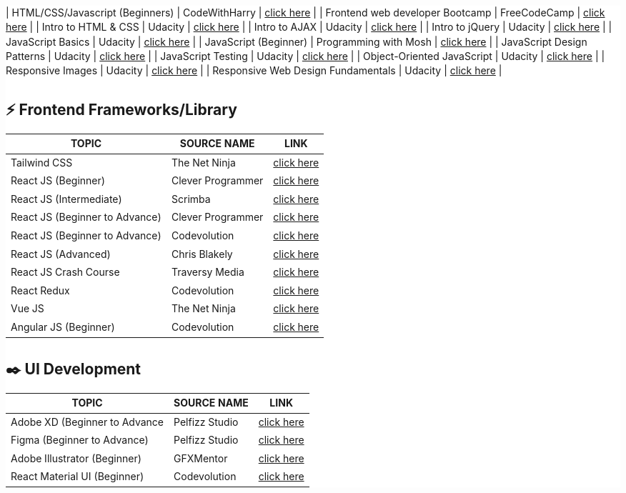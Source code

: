 | HTML/CSS/Javascript (Beginners)    | CodeWithHarry         | [click here](https://youtube.com/playlist?list=PLu0W_9lII9agiCUZYRsvtGTXdxkzPyItg)     |
| Frontend web developer Bootcamp    | FreeCodeCamp          | [click here](https://youtu.be/zJSY8tbf_ys)                                             |
| Intro to HTML & CSS                | Udacity               | [click here](https://www.udacity.com/course/intro-to-html-and-css--ud001)              |
| Intro to AJAX                      | Udacity               | [click here](https://www.udacity.com/course/intro-to-ajax--ud110)                      |
| Intro to jQuery                    | Udacity               | [click here](https://www.udacity.com/course/intro-to-jquery--ud245)                    |
| JavaScript Basics                  | Udacity               | [click here](https://www.udacity.com/course/javascript-basics--ud804)                  |
| JavaScript (Beginner)              | Programming with Mosh | [click here](https://www.youtube.com/watch?v=W6NZfCO5SIk)                              |
| JavaScript Design Patterns         | Udacity               | [click here](https://www.udacity.com/course/javascript-design-patterns--ud989)         |
| JavaScript Testing                 | Udacity               | [click here](https://www.udacity.com/course/javascript-testing--ud549)                 |
| Object-Oriented JavaScript         | Udacity               | [click here](https://www.udacity.com/course/object-oriented-javascript--ud015)         |
| Responsive Images                  | Udacity               | [click here](https://www.udacity.com/course/responsive-images--ud882)                  |
| Responsive Web Design Fundamentals | Udacity               | [click here](https://www.udacity.com/course/responsive-web-design-fundamentals--ud893) |

## ⚡ Frontend Frameworks/Library

| TOPIC                          | SOURCE NAME       | LINK                                                                                   |
| ------------------------------ | ----------------- | -------------------------------------------------------------------------------------- |
| Tailwind CSS                   | The Net Ninja     | [click here](https://www.youtube.com/playlist?list=PL4cUxeGkcC9gpXORlEHjc5bgnIi5HEGhw) |
| React JS (Beginner)            | Clever Programmer | [click here](https://www.youtube.com/watch?v=vIRBSI-elUM)                              |
| React JS (Intermediate)        | Scrimba           | [click here](https://scrimba.com/learn/learnreact)                                     |
| React JS (Beginner to Advance) | Clever Programmer | [click here](https://www.youtube.com/watch?v=-cMqr9HpZ-Y)                              |
| React JS (Beginner to Advance) | Codevolution      | [click here](https://www.youtube.com/playlist?list=PLC3y8-rFHvwgg3vaYJgHGnModB54rxOk3) |
| React JS (Advanced)            | Chris Blakely     | [click here](https://youtube.com/playlist?list=PLaebUsP3fWHuY7LpRHYmst5FFrrMYaaLR)     |
| React JS Crash Course          | Traversy Media    | [click here](https://www.youtube.com/watch?v=A71aqufiNtQ)                              |
| React Redux                    | Codevolution      | [click here](https://www.youtube.com/playlist?list=PLC3y8-rFHvwheJHvseC3I0HuYI2f46oAK) |
| Vue JS                         | The Net Ninja     | [click here](https://www.youtube.com/playlist?list=PL4cUxeGkcC9gQcYgjhBoeQH7wiAyZNrYa) |
| Angular JS (Beginner)          | Codevolution      | [click here](https://www.youtube.com/playlist?list=PLC3y8-rFHvwhBRAgFinJR8KHIrCdTkZcZ) |

## ✒️ UI Development

| TOPIC                          | SOURCE NAME       | LINK                                                                                   |
| ------------------------------ | ----------------- | -------------------------------------------------------------------------------------- |
| Adobe XD (Beginner to Advance  | Pelfizz Studio    | [click here](https://youtube.com/playlist?list=PLuRPummNMvIN43IBo1EltezV2ngqYz5T6)     |
| Figma (Beginner to Advance)    | Pelfizz Studio    | [click here](https://youtube.com/playlist?list=PLuRPummNMvINdAbI_WT7R5vdjcyRPeRiq)     |
| Adobe Illustrator (Beginner)   | GFXMentor         | [click here](https://youtube.com/playlist?list=PLW-zSkCnZ-gCq0DjkzY-YapCBEk0lA6lR)     |
| React Material UI (Beginner)   | Codevolution      | [click here](https://youtube.com/playlist?list=PLC3y8-rFHvwh-K9mDlrrcDywl7CeVL2rO)     |
